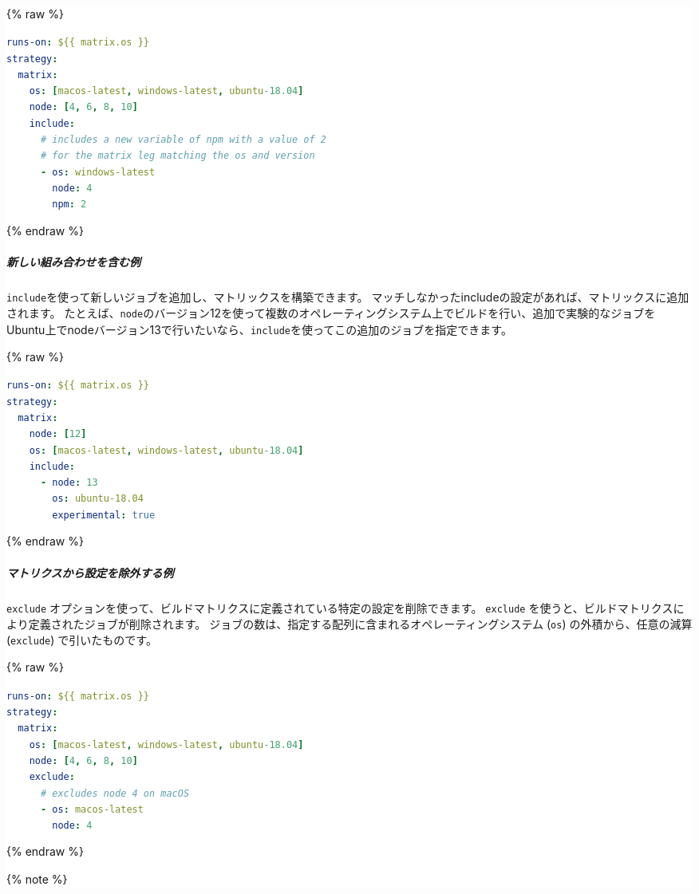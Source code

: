 {% raw %}
```yaml
runs-on: ${{ matrix.os }}
strategy:
  matrix:
    os: [macos-latest, windows-latest, ubuntu-18.04]
    node: [4, 6, 8, 10]
    include:
      # includes a new variable of npm with a value of 2
      # for the matrix leg matching the os and version
      - os: windows-latest
        node: 4
        npm: 2
```
{% endraw %}

##### 新しい組み合わせを含む例

`include`を使って新しいジョブを追加し、マトリックスを構築できます。 マッチしなかったincludeの設定があれば、マトリックスに追加されます。 たとえば、`node`のバージョン12を使って複数のオペレーティングシステム上でビルドを行い、追加で実験的なジョブをUbuntu上でnodeバージョン13で行いたいなら、`include`を使ってこの追加のジョブを指定できます。

{% raw %}
```yaml
runs-on: ${{ matrix.os }}
strategy:
  matrix:
    node: [12]
    os: [macos-latest, windows-latest, ubuntu-18.04]
    include:
      - node: 13
        os: ubuntu-18.04
        experimental: true
```
{% endraw %}

##### マトリクスから設定を除外する例

`exclude` オプションを使って、ビルドマトリクスに定義されている特定の設定を削除できます。 `exclude` を使うと、ビルドマトリクスにより定義されたジョブが削除されます。 ジョブの数は、指定する配列に含まれるオペレーティングシステム (`os`) の外積から、任意の減算 (`exclude`) で引いたものです。

{% raw %}
```yaml
runs-on: ${{ matrix.os }}
strategy:
  matrix:
    os: [macos-latest, windows-latest, ubuntu-18.04]
    node: [4, 6, 8, 10]
    exclude:
      # excludes node 4 on macOS
      - os: macos-latest
        node: 4
```
{% endraw %}

{% note %}

